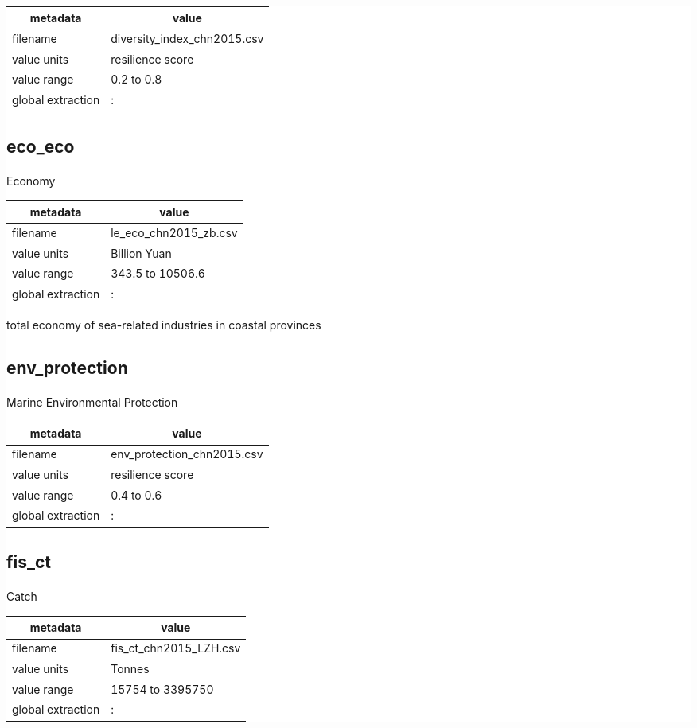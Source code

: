 | metadata          | value                                                                |
|-------------------|----------------------------------------------------------------------|
| filename          | diversity_index_chn2015.csv                                                   |
| value units       | resilience score                                                      |
| value range       | 0.2 to 0.8                               |
| global extraction | :  |




## eco_eco

Economy

| metadata          | value                                                                |
|-------------------|----------------------------------------------------------------------|
| filename          | le_eco_chn2015_zb.csv                                                   |
| value units       | Billion Yuan                                                      |
| value range       | 343.5 to 10506.6                               |
| global extraction | :  |

<p>total economy of sea-related industries in coastal provinces </p>



## env_protection

Marine Environmental Protection

| metadata          | value                                                                |
|-------------------|----------------------------------------------------------------------|
| filename          | env_protection_chn2015.csv                                                   |
| value units       | resilience score                                                      |
| value range       | 0.4 to 0.6                               |
| global extraction | :  |




## fis_ct

Catch

| metadata          | value                                                                |
|-------------------|----------------------------------------------------------------------|
| filename          | fis_ct_chn2015_LZH.csv                                                   |
| value units       | Tonnes                                                      |
| value range       | 15754 to 3395750                               |
| global extraction | :  |
